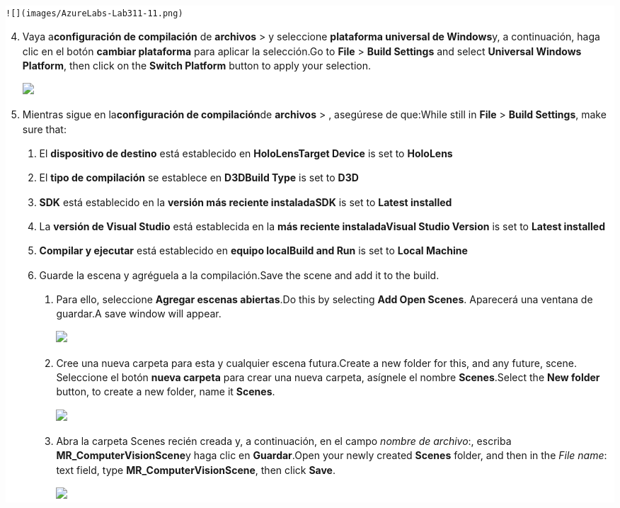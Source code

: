     ![](images/AzureLabs-Lab311-11.png)

4.  <span data-ttu-id="e27b5-181">Vaya a**configuración de compilación** de **archivos** > y seleccione **plataforma universal de Windows**y, a continuación, haga clic en el botón **cambiar plataforma** para aplicar la selección.</span><span class="sxs-lookup"><span data-stu-id="e27b5-181">Go to **File** > **Build Settings** and select **Universal Windows Platform**, then click on the **Switch Platform** button to apply your selection.</span></span>

    ![](images/AzureLabs-Lab311-12.png)

5.  <span data-ttu-id="e27b5-182">Mientras sigue en la**configuración de compilación**de **archivos** > , asegúrese de que:</span><span class="sxs-lookup"><span data-stu-id="e27b5-182">While still in **File** > **Build Settings**, make sure that:</span></span>

    1. <span data-ttu-id="e27b5-183">El **dispositivo de destino** está establecido en **HoloLens**</span><span class="sxs-lookup"><span data-stu-id="e27b5-183">**Target Device** is set to **HoloLens**</span></span>
    2. <span data-ttu-id="e27b5-184">El **tipo de compilación** se establece en **D3D**</span><span class="sxs-lookup"><span data-stu-id="e27b5-184">**Build Type** is set to **D3D**</span></span>
    3. <span data-ttu-id="e27b5-185">**SDK** está establecido en la **versión más reciente instalada**</span><span class="sxs-lookup"><span data-stu-id="e27b5-185">**SDK** is set to **Latest installed**</span></span>
    4. <span data-ttu-id="e27b5-186">La **versión de Visual Studio** está establecida en la **más reciente instalada**</span><span class="sxs-lookup"><span data-stu-id="e27b5-186">**Visual Studio Version** is set to **Latest installed**</span></span>
    5. <span data-ttu-id="e27b5-187">**Compilar y ejecutar** está establecido en **equipo local**</span><span class="sxs-lookup"><span data-stu-id="e27b5-187">**Build and Run** is set to **Local Machine**</span></span>
    6. <span data-ttu-id="e27b5-188">Guarde la escena y agréguela a la compilación.</span><span class="sxs-lookup"><span data-stu-id="e27b5-188">Save the scene and add it to the build.</span></span>

        1. <span data-ttu-id="e27b5-189">Para ello, seleccione **Agregar escenas abiertas**.</span><span class="sxs-lookup"><span data-stu-id="e27b5-189">Do this by selecting **Add Open Scenes**.</span></span> <span data-ttu-id="e27b5-190">Aparecerá una ventana de guardar.</span><span class="sxs-lookup"><span data-stu-id="e27b5-190">A save window will appear.</span></span>

            ![](images/AzureLabs-Lab311-13.png)

        2. <span data-ttu-id="e27b5-191">Cree una nueva carpeta para esta y cualquier escena futura.</span><span class="sxs-lookup"><span data-stu-id="e27b5-191">Create a new folder for this, and any future, scene.</span></span> <span data-ttu-id="e27b5-192">Seleccione el botón **nueva carpeta** para crear una nueva carpeta, asígnele el nombre **Scenes**.</span><span class="sxs-lookup"><span data-stu-id="e27b5-192">Select the **New folder** button, to create a new folder, name it **Scenes**.</span></span>

            ![](images/AzureLabs-Lab311-14.png)

        3. <span data-ttu-id="e27b5-193">Abra la carpeta Scenes recién creada y, a continuación, en el campo *nombre de archivo*:, escriba **MR_ComputerVisionScene**y haga clic en **Guardar**.</span><span class="sxs-lookup"><span data-stu-id="e27b5-193">Open your newly created **Scenes** folder, and then in the *File name*: text field, type **MR_ComputerVisionScene**, then click **Save**.</span></span>

            ![](images/AzureLabs-Lab311-15.png)
